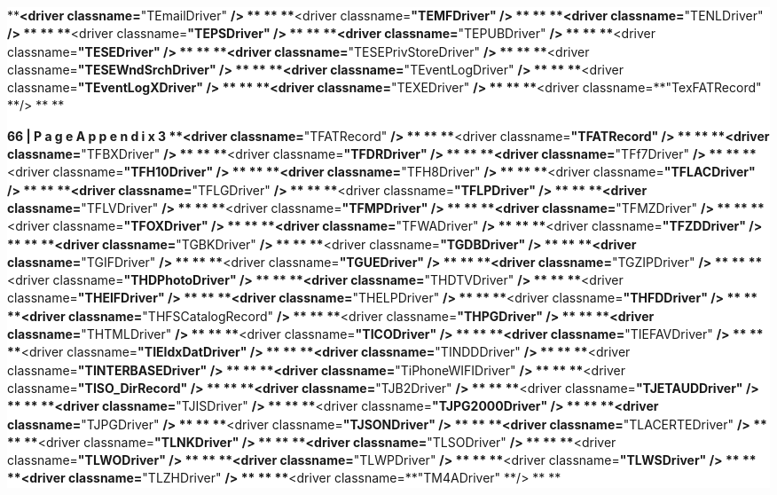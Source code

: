 \*\***<driver classname=**"TEmailDriver" **/> \*\* **
\*\***<driver classname=**"TEMFDriver" **/> \*\* **
\*\***<driver classname=**"TENLDriver" **/> \*\* **
\*\***<driver classname=**"TEPSDriver" **/> \*\* **
\*\***<driver classname=**"TEPUBDriver" **/> \*\* **
\*\***<driver classname=**"TESEDriver" **/> \*\* **
\*\***<driver classname=**"TESEPrivStoreDriver" **/> \*\* **
\*\***<driver classname=**"TESEWndSrchDriver" **/> \*\* **
\*\***<driver classname=**"TEventLogDriver" **/> \*\* **
\*\***<driver classname=**"TEventLogXDriver" **/> \*\* **
\*\***<driver classname=**"TEXEDriver" **/> \*\* **
\*\***<driver classname=**"TexFATRecord" **/> \*\* \*\*

**66 | **P a g e
A p p e n d i x 3 \***\*<driver classname=**"TFATRecord" **/> ** **
\*\***<driver classname=**"TFATRecord" **/> \*\* **
\*\***<driver classname=**"TFBXDriver" **/> \*\* **
\*\***<driver classname=**"TFDRDriver" **/> \*\* **
\*\***<driver classname=**"TFf7Driver" **/> \*\* **
\*\***<driver classname=**"TFH10Driver" **/> \*\* **
\*\***<driver classname=**"TFH8Driver" **/> \*\* **
\*\***<driver classname=**"TFLACDriver" **/> \*\* **
\*\***<driver classname=**"TFLGDriver" **/> \*\* **
\*\***<driver classname=**"TFLPDriver" **/> \*\* **
\*\***<driver classname=**"TFLVDriver" **/> \*\* **
\*\***<driver classname=**"TFMPDriver" **/> \*\* **
\*\***<driver classname=**"TFMZDriver" **/> \*\* **
\*\***<driver classname=**"TFOXDriver" **/> \*\* **
\*\***<driver classname=**"TFWADriver" **/> \*\* **
\*\***<driver classname=**"TFZDDriver" **/> \*\* **
\*\***<driver classname=**"TGBKDriver" **/> \*\* **
\*\***<driver classname=**"TGDBDriver" **/> \*\* **
\*\***<driver classname=**"TGIFDriver" **/> \*\* **
\*\***<driver classname=**"TGUEDriver" **/> \*\* **
\*\***<driver classname=**"TGZIPDriver" **/> \*\* **
\*\***<driver classname=**"THDPhotoDriver" **/> \*\* **
\*\***<driver classname=**"THDTVDriver" **/> \*\* **
\*\***<driver classname=**"THEIFDriver" **/> \*\* **
\*\***<driver classname=**"THELPDriver" **/> \*\* **
\*\***<driver classname=**"THFDDriver" **/> \*\* **
\*\***<driver classname=**"THFSCatalogRecord" **/> \*\* **
\*\***<driver classname=**"THPGDriver" **/> \*\* **
\*\***<driver classname=**"THTMLDriver" **/> \*\* **
\*\***<driver classname=**"TICODriver" **/> \*\* **
\*\***<driver classname=**"TIEFAVDriver" **/> \*\* **
\*\***<driver classname=**"TIEIdxDatDriver" **/> \*\* **
\*\***<driver classname=**"TINDDDriver" **/> \*\* **
\*\***<driver classname=**"TINTERBASEDriver" **/> \*\* **
\*\***<driver classname=**"TiPhoneWIFIDriver" **/> \*\* **
\*\***<driver classname=**"TISO_DirRecord" **/> \*\* **
\*\***<driver classname=**"TJB2Driver" **/> \*\* **
\*\***<driver classname=**"TJETAUDDriver" **/> \*\* **
\*\***<driver classname=**"TJISDriver" **/> \*\* **
\*\***<driver classname=**"TJPG2000Driver" **/> \*\* **
\*\***<driver classname=**"TJPGDriver" **/> \*\* **
\*\***<driver classname=**"TJSONDriver" **/> \*\* **
\*\***<driver classname=**"TLACERTEDriver" **/> \*\* **
\*\***<driver classname=**"TLNKDriver" **/> \*\* **
\*\***<driver classname=**"TLSODriver" **/> \*\* **
\*\***<driver classname=**"TLWODriver" **/> \*\* **
\*\***<driver classname=**"TLWPDriver" **/> \*\* **
\*\***<driver classname=**"TLWSDriver" **/> \*\* **
\*\***<driver classname=**"TLZHDriver" **/> \*\* **
\*\***<driver classname=**"TM4ADriver" **/> \*\* **